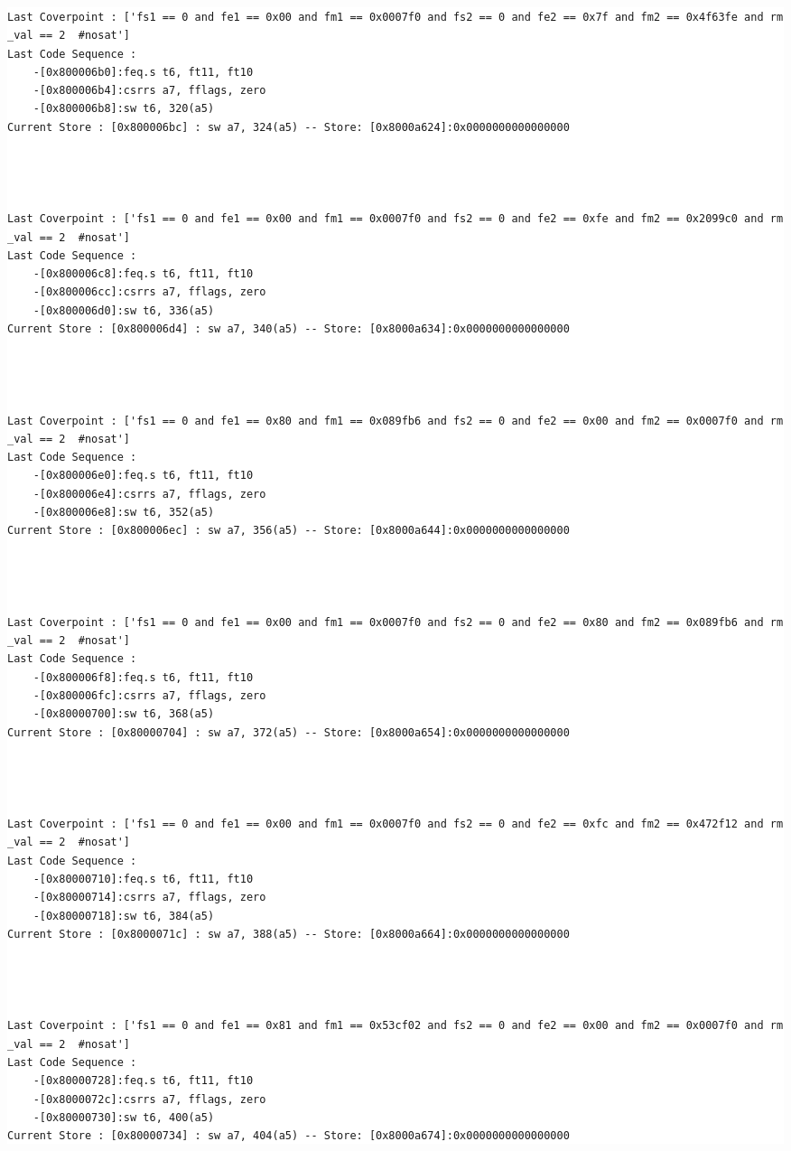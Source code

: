 ```
Last Coverpoint : ['fs1 == 0 and fe1 == 0x00 and fm1 == 0x0007f0 and fs2 == 0 and fe2 == 0x7f and fm2 == 0x4f63fe and rm_val == 2  #nosat']
Last Code Sequence : 
	-[0x800006b0]:feq.s t6, ft11, ft10
	-[0x800006b4]:csrrs a7, fflags, zero
	-[0x800006b8]:sw t6, 320(a5)
Current Store : [0x800006bc] : sw a7, 324(a5) -- Store: [0x8000a624]:0x0000000000000000




Last Coverpoint : ['fs1 == 0 and fe1 == 0x00 and fm1 == 0x0007f0 and fs2 == 0 and fe2 == 0xfe and fm2 == 0x2099c0 and rm_val == 2  #nosat']
Last Code Sequence : 
	-[0x800006c8]:feq.s t6, ft11, ft10
	-[0x800006cc]:csrrs a7, fflags, zero
	-[0x800006d0]:sw t6, 336(a5)
Current Store : [0x800006d4] : sw a7, 340(a5) -- Store: [0x8000a634]:0x0000000000000000




Last Coverpoint : ['fs1 == 0 and fe1 == 0x80 and fm1 == 0x089fb6 and fs2 == 0 and fe2 == 0x00 and fm2 == 0x0007f0 and rm_val == 2  #nosat']
Last Code Sequence : 
	-[0x800006e0]:feq.s t6, ft11, ft10
	-[0x800006e4]:csrrs a7, fflags, zero
	-[0x800006e8]:sw t6, 352(a5)
Current Store : [0x800006ec] : sw a7, 356(a5) -- Store: [0x8000a644]:0x0000000000000000




Last Coverpoint : ['fs1 == 0 and fe1 == 0x00 and fm1 == 0x0007f0 and fs2 == 0 and fe2 == 0x80 and fm2 == 0x089fb6 and rm_val == 2  #nosat']
Last Code Sequence : 
	-[0x800006f8]:feq.s t6, ft11, ft10
	-[0x800006fc]:csrrs a7, fflags, zero
	-[0x80000700]:sw t6, 368(a5)
Current Store : [0x80000704] : sw a7, 372(a5) -- Store: [0x8000a654]:0x0000000000000000




Last Coverpoint : ['fs1 == 0 and fe1 == 0x00 and fm1 == 0x0007f0 and fs2 == 0 and fe2 == 0xfc and fm2 == 0x472f12 and rm_val == 2  #nosat']
Last Code Sequence : 
	-[0x80000710]:feq.s t6, ft11, ft10
	-[0x80000714]:csrrs a7, fflags, zero
	-[0x80000718]:sw t6, 384(a5)
Current Store : [0x8000071c] : sw a7, 388(a5) -- Store: [0x8000a664]:0x0000000000000000




Last Coverpoint : ['fs1 == 0 and fe1 == 0x81 and fm1 == 0x53cf02 and fs2 == 0 and fe2 == 0x00 and fm2 == 0x0007f0 and rm_val == 2  #nosat']
Last Code Sequence : 
	-[0x80000728]:feq.s t6, ft11, ft10
	-[0x8000072c]:csrrs a7, fflags, zero
	-[0x80000730]:sw t6, 400(a5)
Current Store : [0x80000734] : sw a7, 404(a5) -- Store: [0x8000a674]:0x0000000000000000

```